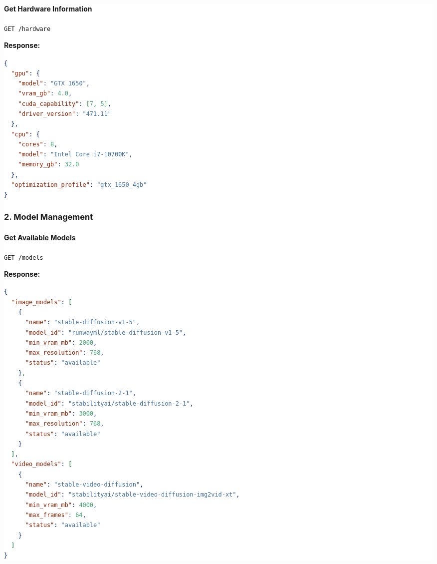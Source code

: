 #### Get Hardware Information
```http
GET /hardware
```

**Response:**
```json
{
  "gpu": {
    "model": "GTX 1650",
    "vram_gb": 4.0,
    "cuda_capability": [7, 5],
    "driver_version": "471.11"
  },
  "cpu": {
    "cores": 8,
    "model": "Intel Core i7-10700K",
    "memory_gb": 32.0
  },
  "optimization_profile": "gtx_1650_4gb"
}
```

### 2. Model Management

#### Get Available Models
```http
GET /models
```

**Response:**
```json
{
  "image_models": [
    {
      "name": "stable-diffusion-v1-5",
      "model_id": "runwayml/stable-diffusion-v1-5",
      "min_vram_mb": 2000,
      "max_resolution": 768,
      "status": "available"
    },
    {
      "name": "stable-diffusion-2-1",
      "model_id": "stabilityai/stable-diffusion-2-1",
      "min_vram_mb": 3000,
      "max_resolution": 768,
      "status": "available"
    }
  ],
  "video_models": [
    {
      "name": "stable-video-diffusion",
      "model_id": "stabilityai/stable-video-diffusion-img2vid-xt",
      "min_vram_mb": 4000,
      "max_frames": 64,
      "status": "available"
    }
  ]
}
```
